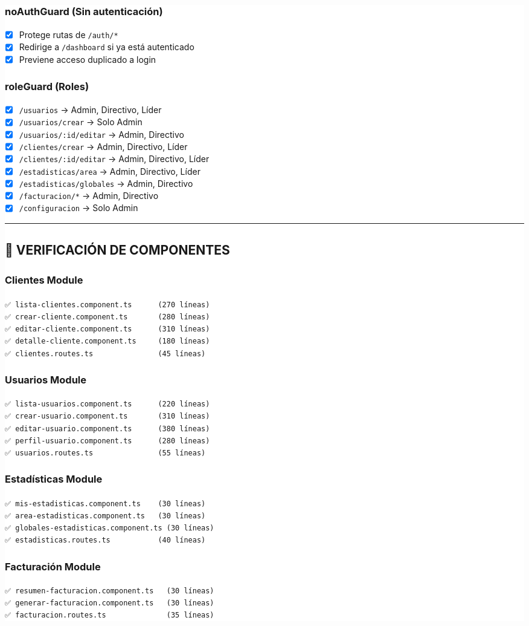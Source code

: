 ### noAuthGuard (Sin autenticación)
- [x] Protege rutas de `/auth/*`
- [x] Redirige a `/dashboard` si ya está autenticado
- [x] Previene acceso duplicado a login

### roleGuard (Roles)
- [x] `/usuarios` → Admin, Directivo, Líder
- [x] `/usuarios/crear` → Solo Admin
- [x] `/usuarios/:id/editar` → Admin, Directivo
- [x] `/clientes/crear` → Admin, Directivo, Líder
- [x] `/clientes/:id/editar` → Admin, Directivo, Líder
- [x] `/estadisticas/area` → Admin, Directivo, Líder
- [x] `/estadisticas/globales` → Admin, Directivo
- [x] `/facturacion/*` → Admin, Directivo
- [x] `/configuracion` → Solo Admin

---

## 🧩 VERIFICACIÓN DE COMPONENTES

### Clientes Module
```
✅ lista-clientes.component.ts      (270 líneas)
✅ crear-cliente.component.ts       (280 líneas)
✅ editar-cliente.component.ts      (310 líneas)
✅ detalle-cliente.component.ts     (180 líneas)
✅ clientes.routes.ts               (45 líneas)
```

### Usuarios Module
```
✅ lista-usuarios.component.ts      (220 líneas)
✅ crear-usuario.component.ts       (310 líneas)
✅ editar-usuario.component.ts      (380 líneas)
✅ perfil-usuario.component.ts      (280 líneas)
✅ usuarios.routes.ts               (55 líneas)
```

### Estadísticas Module
```
✅ mis-estadisticas.component.ts    (30 líneas)
✅ area-estadisticas.component.ts   (30 líneas)
✅ globales-estadisticas.component.ts (30 líneas)
✅ estadisticas.routes.ts           (40 líneas)
```

### Facturación Module
```
✅ resumen-facturacion.component.ts   (30 líneas)
✅ generar-facturacion.component.ts   (30 líneas)
✅ facturacion.routes.ts              (35 líneas)
```
